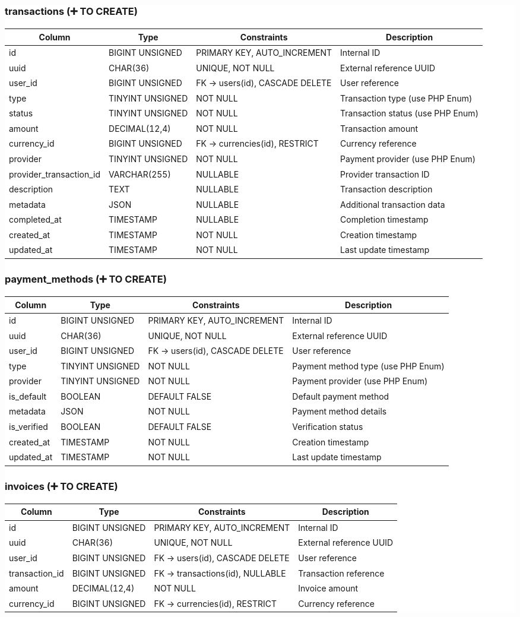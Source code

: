 ### transactions (➕ TO CREATE)
| Column | Type | Constraints | Description |
|-----------------------|---------------------|-------------------------------|----------------------------------------------|
| id | BIGINT UNSIGNED | PRIMARY KEY, AUTO_INCREMENT | Internal ID |
| uuid | CHAR(36) | UNIQUE, NOT NULL | External reference UUID |
| user_id | BIGINT UNSIGNED | FK → users(id), CASCADE DELETE | User reference |
| type | TINYINT UNSIGNED | NOT NULL | Transaction type (use PHP Enum) |
| status | TINYINT UNSIGNED | NOT NULL | Transaction status (use PHP Enum) |
| amount | DECIMAL(12,4) | NOT NULL | Transaction amount |
| currency_id | BIGINT UNSIGNED | FK → currencies(id), RESTRICT | Currency reference |
| provider | TINYINT UNSIGNED | NOT NULL | Payment provider (use PHP Enum) |
| provider_transaction_id | VARCHAR(255) | NULLABLE | Provider transaction ID |
| description | TEXT | NULLABLE | Transaction description |
| metadata | JSON | NULLABLE | Additional transaction data |
| completed_at | TIMESTAMP | NULLABLE | Completion timestamp |
| created_at | TIMESTAMP | NOT NULL | Creation timestamp |
| updated_at | TIMESTAMP | NOT NULL | Last update timestamp |

### payment_methods (➕ TO CREATE)
| Column | Type | Constraints | Description |
|-----------------------|---------------------|-------------------------------|----------------------------------------------|
| id | BIGINT UNSIGNED | PRIMARY KEY, AUTO_INCREMENT | Internal ID |
| uuid | CHAR(36) | UNIQUE, NOT NULL | External reference UUID |
| user_id | BIGINT UNSIGNED | FK → users(id), CASCADE DELETE | User reference |
| type | TINYINT UNSIGNED | NOT NULL | Payment method type (use PHP Enum) |
| provider | TINYINT UNSIGNED | NOT NULL | Payment provider (use PHP Enum) |
| is_default | BOOLEAN | DEFAULT FALSE | Default payment method |
| metadata | JSON | NOT NULL | Payment method details |
| is_verified | BOOLEAN | DEFAULT FALSE | Verification status |
| created_at | TIMESTAMP | NOT NULL | Creation timestamp |
| updated_at | TIMESTAMP | NOT NULL | Last update timestamp |

### invoices (➕ TO CREATE)
| Column | Type | Constraints | Description |
|-----------------------|---------------------|-------------------------------|----------------------------------------------|
| id | BIGINT UNSIGNED | PRIMARY KEY, AUTO_INCREMENT | Internal ID |
| uuid | CHAR(36) | UNIQUE, NOT NULL | External reference UUID |
| user_id | BIGINT UNSIGNED | FK → users(id), CASCADE DELETE | User reference |
| transaction_id | BIGINT UNSIGNED | FK → transactions(id), NULLABLE | Transaction reference |
| amount | DECIMAL(12,4) | NOT NULL | Invoice amount |
| currency_id | BIGINT UNSIGNED | FK → currencies(id), RESTRICT | Currency reference |